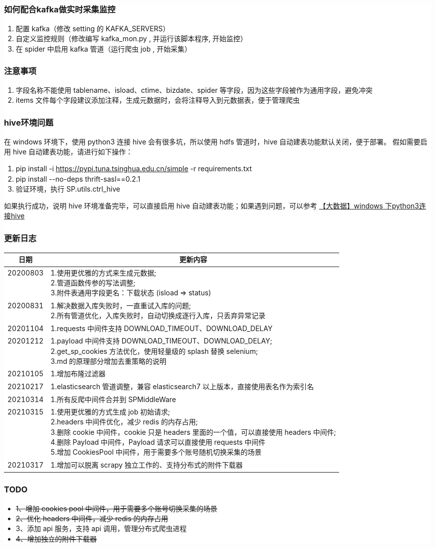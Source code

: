 
### 如何配合kafka做实时采集监控

1. 配置 kafka（修改 setting 的 KAFKA_SERVERS）
2. 自定义监控规则（修改编写 kafka_mon.py , 并运行该脚本程序, 开始监控）
3. 在 spider 中启用 kafka 管道（运行爬虫 job , 开始采集）


### 注意事项
1. 字段名称不能使用 tablename、isload、ctime、bizdate、spider 等字段，因为这些字段被作为通用字段，避免冲突
2. items 文件每个字段建议添加注释，生成元数据时，会将注释导入到元数据表，便于管理爬虫


### hive环境问题
在 windows 环境下，使用 python3 连接 hive 会有很多坑，所以使用 hdfs 管道时，hive 自动建表功能默认关闭，便于部署。
假如需要启用 hive 自动建表功能，请进行如下操作：

1. pip install -i https://pypi.tuna.tsinghua.edu.cn/simple -r requirements.txt
2. pip install --no-deps thrift-sasl==0.2.1
3. 验证环境，执行 SP.utils.ctrl_hive 

如果执行成功，说明 hive 环境准备完毕，可以直接启用 hive 自动建表功能；如果遇到问题，可以参考 [【大数据】windows 下python3连接hive](https://www.cnblogs.com/TurboWay/p/12975034.html)


### 更新日志

| 日期 | 更新内容 |
| ------------ | ------------ |
| 20200803        | 1.使用更优雅的方式来生成元数据; <br> 2.管道函数传参的写法调整; <br> 3.附件表通用字段更名：下载状态 (isload => status) |
| 20200831        | 1.解决数据入库失败时，一直重试入库的问题; <br> 2.所有管道优化，入库失败时，自动切换成逐行入库，只丢弃异常记录|
| 20201104        | 1.requests 中间件支持 DOWNLOAD_TIMEOUT、DOWNLOAD_DELAY |
| 20201212        | 1.payload 中间件支持 DOWNLOAD_TIMEOUT、DOWNLOAD_DELAY; <br> 2.get_sp_cookies 方法优化，使用轻量级的 splash 替换 selenium; <br> 3.md 的原理部分增加去重策略的说明|
| 20210105        | 1.增加布隆过滤器|
| 20210217        | 1.elasticsearch 管道调整，兼容 elasticsearch7 以上版本，直接使用表名作为索引名|
| 20210314        | 1.所有反爬中间件合并到 SPMiddleWare|
| 20210315        | 1.使用更优雅的方式生成 job 初始请求; <br> 2.headers 中间件优化，减少 redis 的内存占用; <br> 3.删除 cookie 中间件，cookie 只是 headers 里面的一个值，可以直接使用 headers 中间件; <br> 4.删除 Payload 中间件，Payload 请求可以直接使用 requests 中间件 <br> 5.增加 CookiesPool 中间件，用于需要多个账号随机切换采集的场景|
| 20210317        | 1.增加可以脱离 scrapy 独立工作的、支持分布式的附件下载器 |


### TODO

- ~~1、增加 cookies pool 中间件，用于需要多个账号切换采集的场景~~
- ~~2、优化 headers 中间件，减少 redis 的内存占用~~
- 3、添加 api 服务，支持 api 调用，管理分布式爬虫进程
- ~~4、增加独立的附件下载器~~
